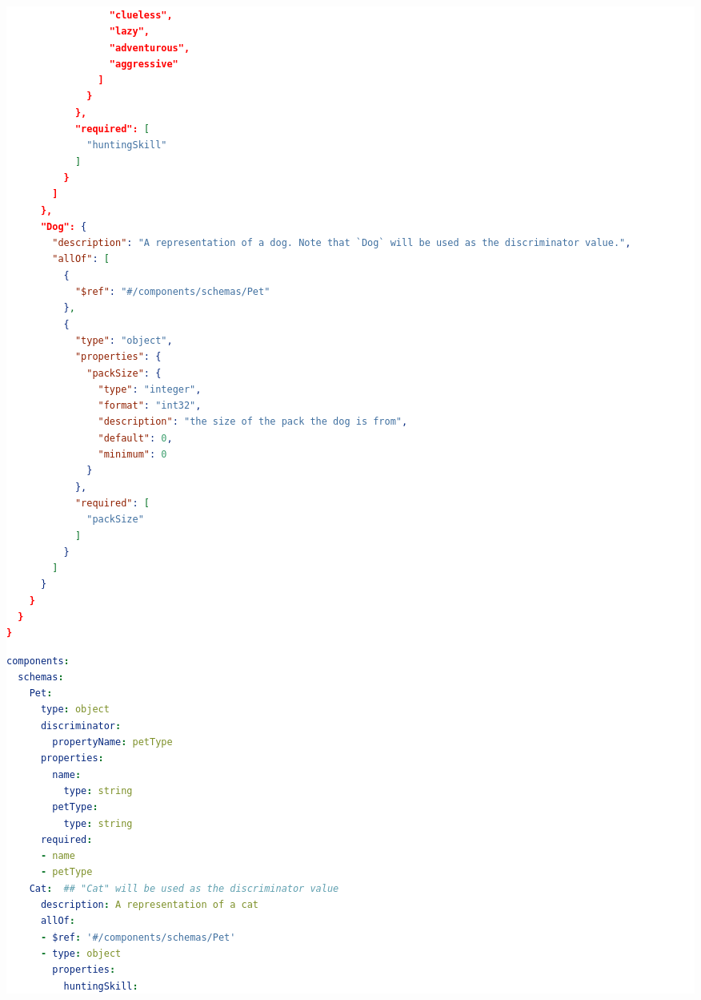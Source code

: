 ```json
                  "clueless",
                  "lazy",
                  "adventurous",
                  "aggressive"
                ]
              }
            },
            "required": [
              "huntingSkill"
            ]
          }
        ]
      },
      "Dog": {
        "description": "A representation of a dog. Note that `Dog` will be used as the discriminator value.",
        "allOf": [
          {
            "$ref": "#/components/schemas/Pet"
          },
          {
            "type": "object",
            "properties": {
              "packSize": {
                "type": "integer",
                "format": "int32",
                "description": "the size of the pack the dog is from",
                "default": 0,
                "minimum": 0
              }
            },
            "required": [
              "packSize"
            ]
          }
        ]
      }
    }
  }
}
```

```yaml
components:
  schemas:
    Pet:
      type: object
      discriminator:
        propertyName: petType
      properties:
        name:
          type: string
        petType:
          type: string
      required:
      - name
      - petType
    Cat:  ## "Cat" will be used as the discriminator value
      description: A representation of a cat
      allOf:
      - $ref: '#/components/schemas/Pet'
      - type: object
        properties:
          huntingSkill:
```